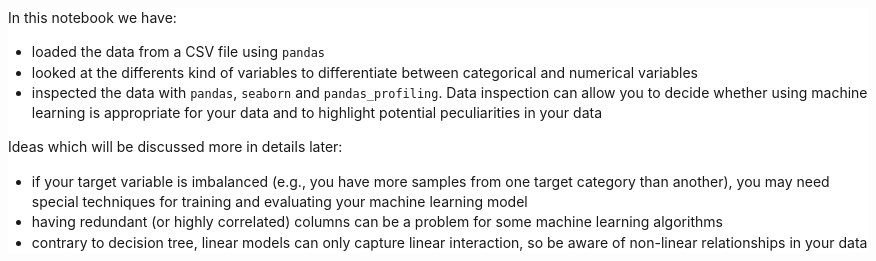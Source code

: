 
In this notebook we have:
* loaded the data from a CSV file using `pandas`
* looked at the differents kind of variables to differentiate
  between categorical and numerical variables
* inspected the data with `pandas`, `seaborn` and `pandas_profiling`. Data inspection
  can allow you to decide whether using machine learning is appropriate for
  your data and to highlight potential peculiarities in your data

Ideas which will be discussed more in details later:
* if your target variable is imbalanced (e.g., you have more samples from one
  target category than another), you may need special techniques for training and
  evaluating your machine learning model
* having redundant (or highly correlated) columns can be a problem for
  some machine learning algorithms
* contrary to decision tree, linear models can only capture linear interaction, so be
  aware of non-linear relationships in your data
